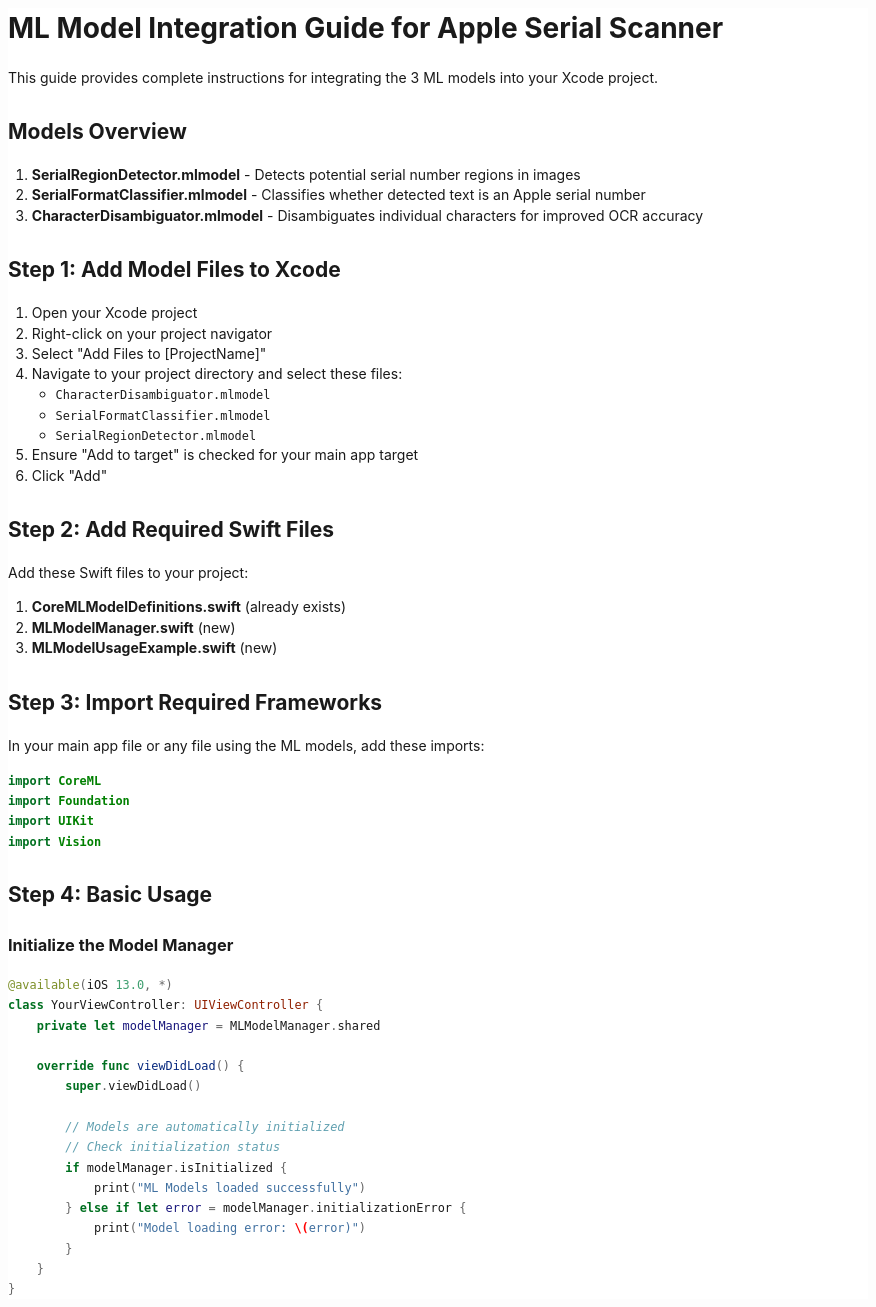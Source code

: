 # ML Model Integration Guide for Apple Serial Scanner

This guide provides complete instructions for integrating the 3 ML models into your Xcode project.

## Models Overview

1. **SerialRegionDetector.mlmodel** - Detects potential serial number regions in images
2. **SerialFormatClassifier.mlmodel** - Classifies whether detected text is an Apple serial number
3. **CharacterDisambiguator.mlmodel** - Disambiguates individual characters for improved OCR accuracy

## Step 1: Add Model Files to Xcode

1. Open your Xcode project
2. Right-click on your project navigator
3. Select "Add Files to [ProjectName]"
4. Navigate to your project directory and select these files:
   - `CharacterDisambiguator.mlmodel`
   - `SerialFormatClassifier.mlmodel`
   - `SerialRegionDetector.mlmodel`
5. Ensure "Add to target" is checked for your main app target
6. Click "Add"

## Step 2: Add Required Swift Files

Add these Swift files to your project:

1. **CoreMLModelDefinitions.swift** (already exists)
2. **MLModelManager.swift** (new)
3. **MLModelUsageExample.swift** (new)

## Step 3: Import Required Frameworks

In your main app file or any file using the ML models, add these imports:

```swift
import CoreML
import Foundation
import UIKit
import Vision
```

## Step 4: Basic Usage

### Initialize the Model Manager

```swift
@available(iOS 13.0, *)
class YourViewController: UIViewController {
    private let modelManager = MLModelManager.shared
    
    override func viewDidLoad() {
        super.viewDidLoad()
        
        // Models are automatically initialized
        // Check initialization status
        if modelManager.isInitialized {
            print("ML Models loaded successfully")
        } else if let error = modelManager.initializationError {
            print("Model loading error: \(error)")
        }
    }
}
```
